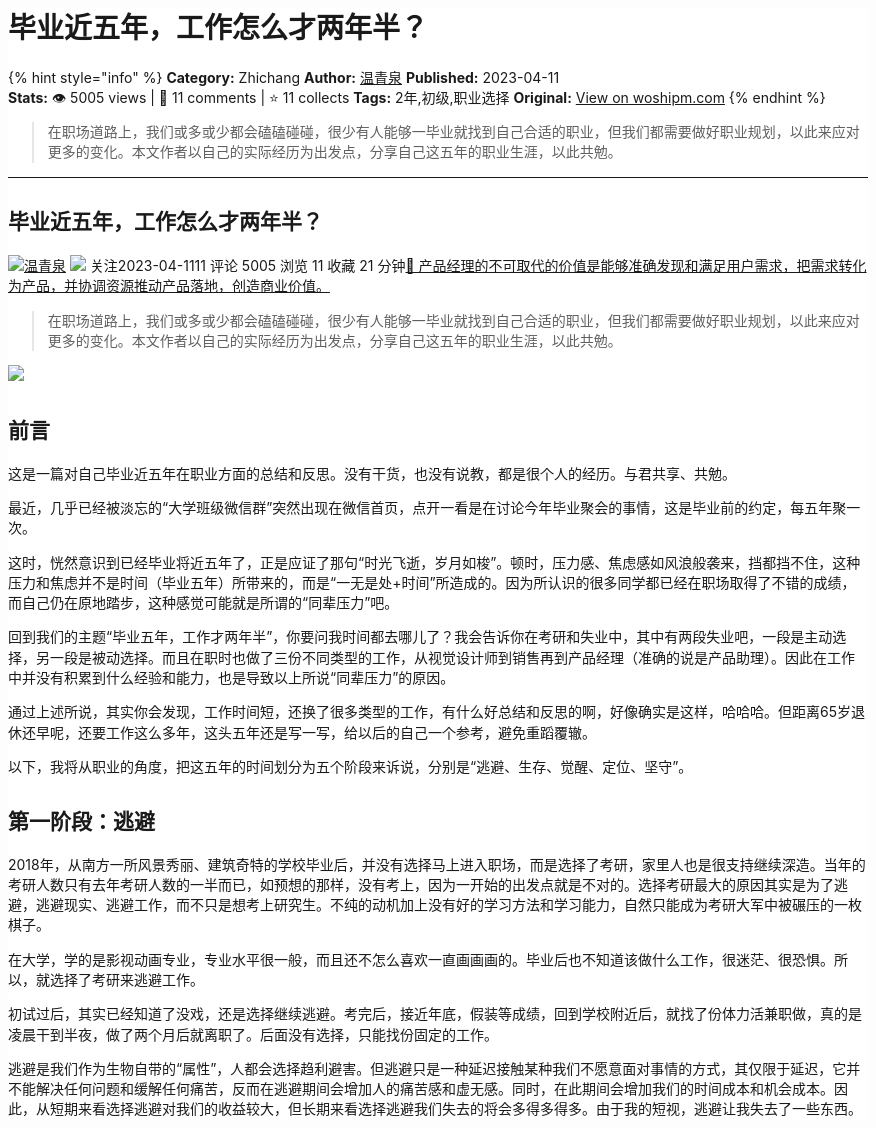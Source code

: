 # 毕业近五年，工作怎么才两年半？
{% hint style="info" %}
**Category:** Zhichang
**Author:** [温青泉](https://www.woshipm.com/u/974304)
**Published:** 2023-04-11  
**Stats:** 👁️ 5005 views | 💬 11 comments | ⭐ 11 collects
**Tags:** 2年,初级,职业选择
**Original:** [View on woshipm.com](https://www.woshipm.com/zhichang/5801948.html)
{% endhint %}
> 在职场道路上，我们或多或少都会磕磕碰碰，很少有人能够一毕业就找到自己合适的职业，但我们都需要做好职业规划，以此来应对更多的变化。本文作者以自己的实际经历为出发点，分享自己这五年的职业生涯，以此共勉。

---

## 毕业近五年，工作怎么才两年半？

[![](https://static.woshipm.com/view/woshipm_api_def_20231205153745_4918.jpg?imageView2/1/w/72/h/72/q/100)](https://www.woshipm.com/u/974304)[温青泉](https://www.woshipm.com/u/974304) ![](https://static.woshipm.com/tag/1101_1@2x.png) 关注2023-04-1111 评论 5005 浏览 11 收藏 21 分钟[🔗 产品经理的不可取代的价值是能够准确发现和满足用户需求，把需求转化为产品，并协调资源推动产品落地，创造商业价值。](https://ke.qidianla.com/courses/90pm)

> 在职场道路上，我们或多或少都会磕磕碰碰，很少有人能够一毕业就找到自己合适的职业，但我们都需要做好职业规划，以此来应对更多的变化。本文作者以自己的实际经历为出发点，分享自己这五年的职业生涯，以此共勉。

![](https://image.woshipm.com/wp-files/2023/04/T0AbKvfaXprOwEZAr1q5.jpg)

## 前言

这是一篇对自己毕业近五年在职业方面的总结和反思。没有干货，也没有说教，都是很个人的经历。与君共享、共勉。

最近，几乎已经被淡忘的“大学班级微信群”突然出现在微信首页，点开一看是在讨论今年毕业聚会的事情，这是毕业前的约定，每五年聚一次。

这时，恍然意识到已经毕业将近五年了，正是应证了那句“时光飞逝，岁月如梭”。顿时，压力感、焦虑感如风浪般袭来，挡都挡不住，这种压力和焦虑并不是时间（毕业五年）所带来的，而是“一无是处+时间”所造成的。因为所认识的很多同学都已经在职场取得了不错的成绩，而自己仍在原地踏步，这种感觉可能就是所谓的“同辈压力”吧。

回到我们的主题“毕业五年，工作才两年半”，你要问我时间都去哪儿了？我会告诉你在考研和失业中，其中有两段失业吧，一段是主动选择，另一段是被动选择。而且在职时也做了三份不同类型的工作，从视觉设计师到销售再到产品经理（准确的说是产品助理）。因此在工作中并没有积累到什么经验和能力，也是导致以上所说“同辈压力”的原因。

通过上述所说，其实你会发现，工作时间短，还换了很多类型的工作，有什么好总结和反思的啊，好像确实是这样，哈哈哈。但距离65岁退休还早呢，还要工作这么多年，这头五年还是写一写，给以后的自己一个参考，避免重蹈覆辙。

以下，我将从职业的角度，把这五年的时间划分为五个阶段来诉说，分别是“逃避、生存、觉醒、定位、坚守”。

## 第一阶段：逃避

2018年，从南方一所风景秀丽、建筑奇特的学校毕业后，并没有选择马上进入职场，而是选择了考研，家里人也是很支持继续深造。当年的考研人数只有去年考研人数的一半而已，如预想的那样，没有考上，因为一开始的出发点就是不对的。选择考研最大的原因其实是为了逃避，逃避现实、逃避工作，而不只是想考上研究生。不纯的动机加上没有好的学习方法和学习能力，自然只能成为考研大军中被碾压的一枚棋子。

在大学，学的是影视动画专业，专业水平很一般，而且还不怎么喜欢一直画画画的。毕业后也不知道该做什么工作，很迷茫、很恐惧。所以，就选择了考研来逃避工作。

初试过后，其实已经知道了没戏，还是选择继续逃避。考完后，接近年底，假装等成绩，回到学校附近后，就找了份体力活兼职做，真的是凌晨干到半夜，做了两个月后就离职了。后面没有选择，只能找份固定的工作。

逃避是我们作为生物自带的“属性”，人都会选择趋利避害。但逃避只是一种延迟接触某种我们不愿意面对事情的方式，其仅限于延迟，它并不能解决任何问题和缓解任何痛苦，反而在逃避期间会增加人的痛苦感和虚无感。同时，在此期间会增加我们的时间成本和机会成本。因此，从短期来看选择逃避对我们的收益较大，但长期来看选择逃避我们失去的将会多得多得多。由于我的短视，逃避让我失去了一些东西。
